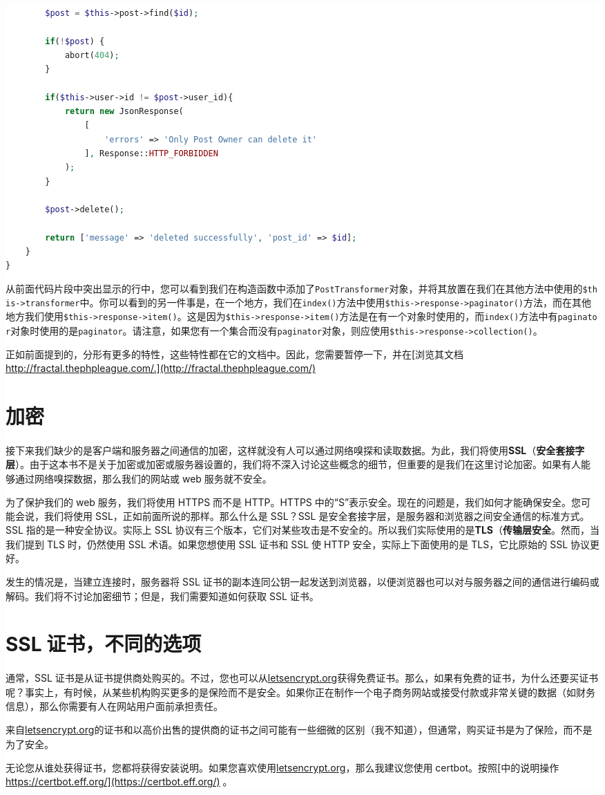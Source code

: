 ```php
        $post = $this->post->find($id);

        if(!$post) {
            abort(404);
        }

        if($this->user->id != $post->user_id){
            return new JsonResponse(
                [
                    'errors' => 'Only Post Owner can delete it'
                ], Response::HTTP_FORBIDDEN
            );
        }

        $post->delete();

        return ['message' => 'deleted successfully', 'post_id' => $id];
    }
}

```

从前面代码片段中突出显示的行中，您可以看到我们在构造函数中添加了`PostTransformer`对象，并将其放置在我们在其他方法中使用的`$this->transformer`中。你可以看到的另一件事是，在一个地方，我们在`index()`方法中使用`$this->response->paginator()`方法，而在其他地方我们使用`$this->response->item()`。这是因为`$this->response->item()`方法是在有一个对象时使用的，而`index()`方法中有`paginator`对象时使用的是`paginator`。请注意，如果您有一个集合而没有`paginator`对象，则应使用`$this->response->collection()`。

正如前面提到的，分形有更多的特性，这些特性都在它的文档中。因此，您需要暂停一下，并在[浏览其文档 http://fractal.thephpleague.com/.](http://fractal.thephpleague.com/)

# 加密

接下来我们缺少的是客户端和服务器之间通信的加密，这样就没有人可以通过网络嗅探和读取数据。为此，我们将使用**SSL**（**安全套接字层**）。由于这本书不是关于加密或加密或服务器设置的，我们将不深入讨论这些概念的细节，但重要的是我们在这里讨论加密。如果有人能够通过网络嗅探数据，那么我们的网站或 web 服务就不安全。

为了保护我们的 web 服务，我们将使用 HTTPS 而不是 HTTP。HTTPS 中的“S”表示安全。现在的问题是，我们如何才能确保安全。您可能会说，我们将使用 SSL，正如前面所说的那样。那么什么是 SSL？SSL 是安全套接字层，是服务器和浏览器之间安全通信的标准方式。SSL 指的是一种安全协议。实际上 SSL 协议有三个版本，它们对某些攻击是不安全的。所以我们实际使用的是**TLS**（**传输层安全**。然而，当我们提到 TLS 时，仍然使用 SSL 术语。如果您想使用 SSL 证书和 SSL 使 HTTP 安全，实际上下面使用的是 TLS，它比原始的 SSL 协议更好。

发生的情况是，当建立连接时，服务器将 SSL 证书的副本连同公钥一起发送到浏览器，以便浏览器也可以对与服务器之间的通信进行编码或解码。我们将不讨论加密细节；但是，我们需要知道如何获取 SSL 证书。

# SSL 证书，不同的选项

通常，SSL 证书是从证书提供商处购买的。不过，您也可以从[letsencrypt.org](http://letsencrypt.org)获得免费证书。那么，如果有免费的证书，为什么还要买证书呢？事实上，有时候，从某些机构购买更多的是保险而不是安全。如果你正在制作一个电子商务网站或接受付款或非常关键的数据（如财务信息），那么你需要有人在网站用户面前承担责任。

来自[letsencrypt.org](http://letsencrypt.org)的证书和以高价出售的提供商的证书之间可能有一些细微的区别（我不知道），但通常，购买证书是为了保险，而不是为了安全。

无论您从谁处获得证书，您都将获得安装说明。如果您喜欢使用[letsencrypt.org](https://letsencrypt.org/)，那么我建议您使用 certbot。按照[中的说明操作 https://certbot.eff.org/](https://certbot.eff.org/) 。
